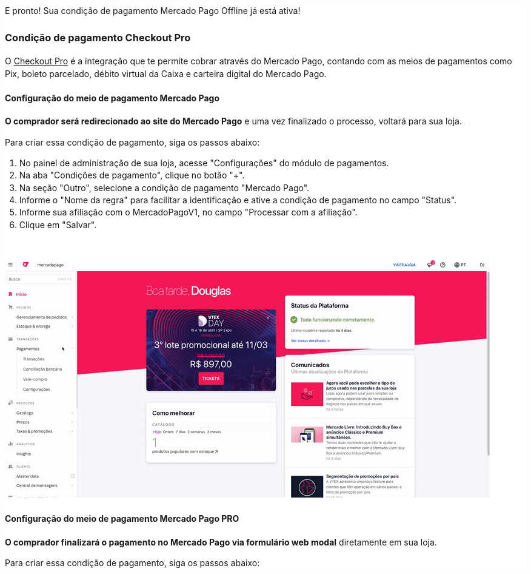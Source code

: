 E pronto! Sua condição de pagamento Mercado Pago Offline já está ativa!

### Condição de pagamento Checkout Pro

O [Checkout Pro](https://www.mercadopago[FAKER][URL][DOMAIN]/developers/pt/guides/online-payments/checkout-pro/introduction) é a integração que te permite cobrar através do Mercado Pago, contando com as meios de pagamentos como Pix, boleto parcelado, débito virtual da Caixa e carteira digital do Mercado Pago.

#### Configuração do meio de pagamento Mercado Pago

**O comprador será redirecionado ao site do Mercado Pago** e uma vez finalizado o processo, voltará para sua loja.

Para criar essa condição de pagamento, siga os passos abaixo:

1. No painel de administração de sua loja, acesse "Configurações" do módulo de pagamentos.
2. Na aba "Condições de pagamento", clique no botão "+".
3. Na seção "Outro", selecione a condição de pagamento "Mercado Pago".
4. Informe o "Nome da regra" para facilitar a identificação e ative a condição de pagamento no campo "Status".
5. Informe sua afiliação com o MercadoPagoV1, no campo "Processar com a afiliação".
6. Clique em "Salvar".
<p>&nbsp;</p>

![Setting payments in VTEX](/images/vtex/vtex_condicao_redirect_4.gif)

#### Configuração do meio de pagamento Mercado Pago PRO

**O comprador finalizará o pagamento no Mercado Pago via formulário web modal** diretamente em sua loja.

Para criar essa condição de pagamento, siga os passos abaixo:
